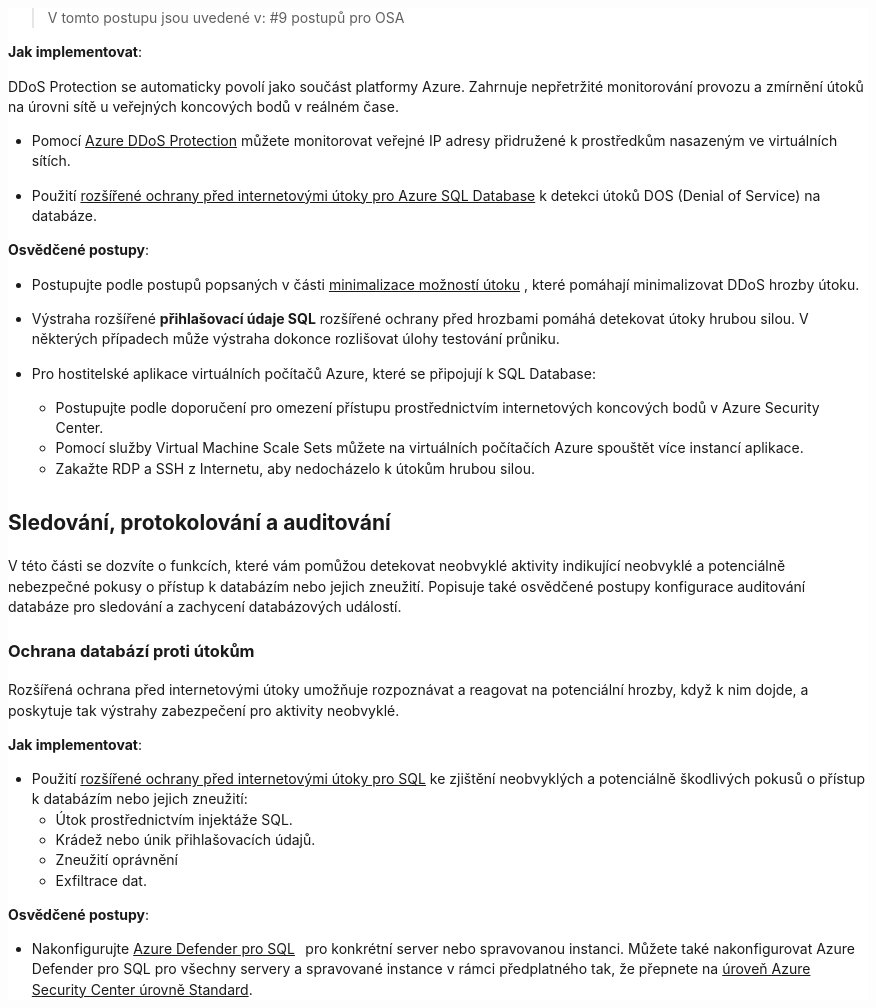 > V tomto postupu jsou uvedené v: #9 postupů pro OSA

**Jak implementovat**:

DDoS Protection se automaticky povolí jako součást platformy Azure. Zahrnuje nepřetržité monitorování provozu a zmírnění útoků na úrovni sítě u veřejných koncových bodů v reálném čase.

- Pomocí [Azure DDoS Protection](../../ddos-protection/ddos-protection-overview.md) můžete monitorovat veřejné IP adresy přidružené k prostředkům nasazeným ve virtuálních sítích.

- Použití [rozšířené ochrany před internetovými útoky pro Azure SQL Database](threat-detection-overview.md) k detekci útoků DOS (Denial of Service) na databáze.

**Osvědčené postupy**:

- Postupujte podle postupů popsaných v části [minimalizace možností útoku](#minimize-attack-surface) , které pomáhají minimalizovat DDoS hrozby útoku.

- Výstraha rozšířené **přihlašovací údaje SQL** rozšířené ochrany před hrozbami pomáhá detekovat útoky hrubou silou. V některých případech může výstraha dokonce rozlišovat úlohy testování průniku.

- Pro hostitelské aplikace virtuálních počítačů Azure, které se připojují k SQL Database:
  - Postupujte podle doporučení pro omezení přístupu prostřednictvím internetových koncových bodů v Azure Security Center.
  - Pomocí služby Virtual Machine Scale Sets můžete na virtuálních počítačích Azure spouštět více instancí aplikace.
  - Zakažte RDP a SSH z Internetu, aby nedocházelo k útokům hrubou silou.

## <a name="monitoring-logging-and-auditing"></a>Sledování, protokolování a auditování

V této části se dozvíte o funkcích, které vám pomůžou detekovat neobvyklé aktivity indikující neobvyklé a potenciálně nebezpečné pokusy o přístup k databázím nebo jejich zneužití. Popisuje také osvědčené postupy konfigurace auditování databáze pro sledování a zachycení databázových událostí.

### <a name="protect-databases-against-attacks"></a>Ochrana databází proti útokům

Rozšířená ochrana před internetovými útoky umožňuje rozpoznávat a reagovat na potenciální hrozby, když k nim dojde, a poskytuje tak výstrahy zabezpečení pro aktivity neobvyklé.

**Jak implementovat**:

- Použití [rozšířené ochrany před internetovými útoky pro SQL](threat-detection-overview.md#alerts) ke zjištění neobvyklých a potenciálně škodlivých pokusů o přístup k databázím nebo jejich zneužití:
  - Útok prostřednictvím injektáže SQL.
  - Krádež nebo únik přihlašovacích údajů.
  - Zneužití oprávnění
  - Exfiltrace dat.

**Osvědčené postupy**:

- Nakonfigurujte [Azure Defender pro SQL](azure-defender-for-sql.md)   pro konkrétní server nebo spravovanou instanci. Můžete také nakonfigurovat Azure Defender pro SQL pro všechny servery a spravované instance v rámci předplatného tak, že přepnete na [úroveň Azure Security Center úrovně Standard](../../security-center/security-center-pricing.md).
